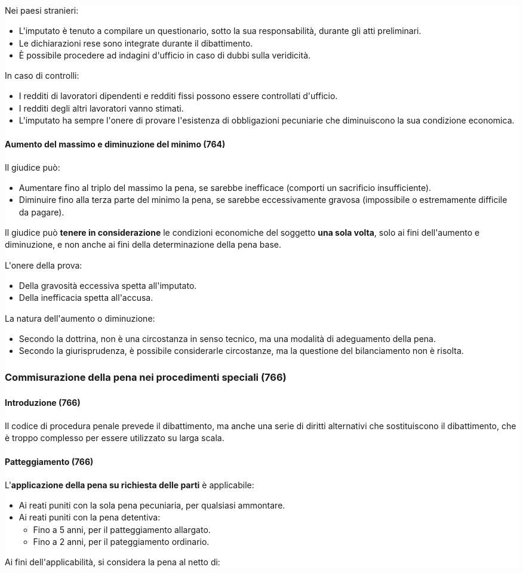 Nei paesi stranieri:

- L'imputato è tenuto a compilare un questionario, sotto la sua responsabilità, durante gli atti preliminari.
- Le dichiarazioni rese sono integrate durante il dibattimento.
- È possibile procedere ad indagini d'ufficio in caso di dubbi sulla veridicità.

In caso di controlli:

- I redditi di lavoratori dipendenti e redditi fissi possono essere controllati d'ufficio.
- I redditi degli altri lavoratori vanno stimati.
- L'imputato ha sempre l'onere di provare l'esistenza di obbligazioni pecuniarie che diminuiscono la sua condizione economica.

#### Aumento del massimo e diminuzione del minimo (764)

Il giudice può:

- Aumentare fino al triplo del massimo la pena, se sarebbe inefficace (comporti un sacrificio insufficiente).
- Diminuire fino alla terza parte del minimo la pena, se sarebbe eccessivamente gravosa (impossibile o estremamente difficile da pagare).

Il giudice può **tenere in considerazione** le condizioni economiche del soggetto **una sola volta**, solo ai fini dell'aumento e diminuzione, e non anche ai fini della determinazione della pena base.

L'onere della prova:

- Della gravosità eccessiva spetta all'imputato.
- Della inefficacia spetta all'accusa.

La natura dell'aumento o diminuzione:

- Secondo la dottrina, non è una circostanza in senso tecnico, ma una modalità di adeguamento della pena.
- Secondo la giurisprudenza, è possibile considerarle circostanze, ma la questione del bilanciamento non è risolta.

### Commisurazione della pena nei procedimenti speciali (766)

#### Introduzione (766)

Il codice di procedura penale prevede il dibattimento, ma anche una serie di diritti alternativi che sostituiscono il dibattimento, che è troppo complesso per essere utilizzato su larga scala.

#### Patteggiamento (766)

L'**applicazione della pena su richiesta delle parti** è applicabile:

- Ai reati puniti con la sola pena pecuniaria, per qualsiasi ammontare.
- Ai reati puniti con la pena detentiva:
  - Fino a 5 anni, per il patteggiamento allargato.
  - Fino a 2 anni, per il pateggiamento ordinario.

Ai fini dell'applicabilità, si considera la pena al netto di:
